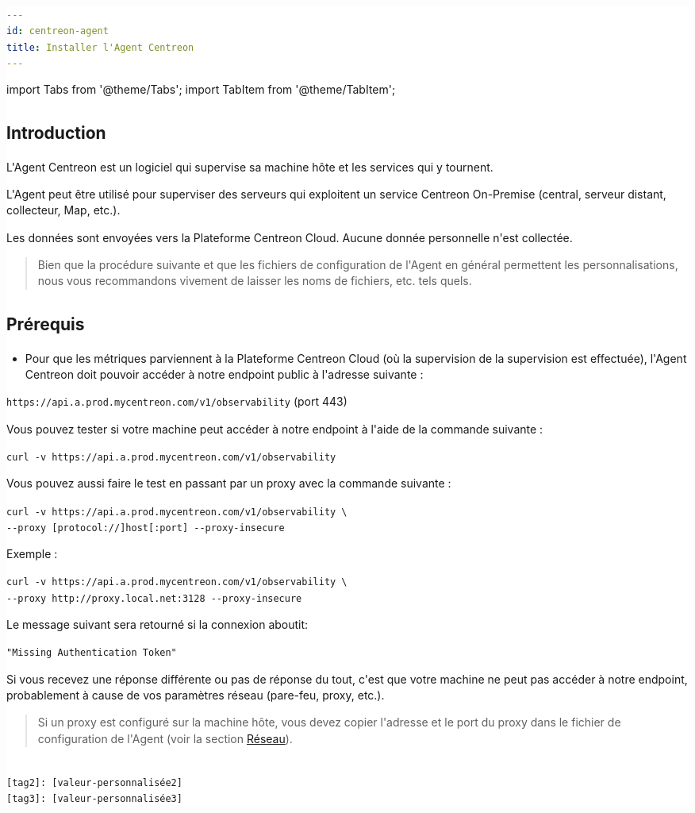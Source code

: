```yaml
---
id: centreon-agent
title: Installer l'Agent Centreon
---
```

import Tabs from '@theme/Tabs';
import TabItem from '@theme/TabItem';


## Introduction

L'Agent Centreon est un logiciel qui supervise sa machine hôte et les services qui y tournent.

L'Agent peut être utilisé pour superviser des serveurs qui exploitent un service Centreon On-Premise (central, serveur distant, collecteur, Map, etc.).

Les données sont envoyées vers la Plateforme Centreon Cloud. Aucune donnée personnelle n'est collectée.

>Bien que la procédure suivante et que les fichiers de configuration de l'Agent en général permettent les personnalisations, nous vous recommandons vivement de laisser les noms de fichiers, etc. tels quels.

## Prérequis

- Pour que les métriques parviennent à la Plateforme Centreon Cloud (où la supervision de la supervision est effectuée), l'Agent Centreon doit pouvoir accéder à notre endpoint public à l'adresse suivante :

```https://api.a.prod.mycentreon.com/v1/observability``` (port 443)

Vous pouvez tester si votre machine peut accéder à notre endpoint à l'aide de la commande suivante :

```
curl -v https://api.a.prod.mycentreon.com/v1/observability
```

Vous pouvez aussi faire le test en passant par un proxy avec la commande suivante :

```
curl -v https://api.a.prod.mycentreon.com/v1/observability \
--proxy [protocol://]host[:port] --proxy-insecure
```

Exemple :

```
curl -v https://api.a.prod.mycentreon.com/v1/observability \
--proxy http://proxy.local.net:3128 --proxy-insecure
```


Le message suivant sera retourné si la connexion aboutit:

```
"Missing Authentication Token"
```

Si vous recevez une réponse différente ou pas de réponse du tout, c'est que votre machine ne peut pas accéder à notre endpoint, probablement à cause de vos paramètres réseau (pare-feu, proxy, etc.).

>Si un proxy est configuré sur la machine hôte, vous devez copier l'adresse et le port du proxy dans le fichier de configuration de l'Agent (voir la section [Réseau](#réseau)).

```

[tag2]: [valeur-personnalisée2]
[tag3]: [valeur-personnalisée3]